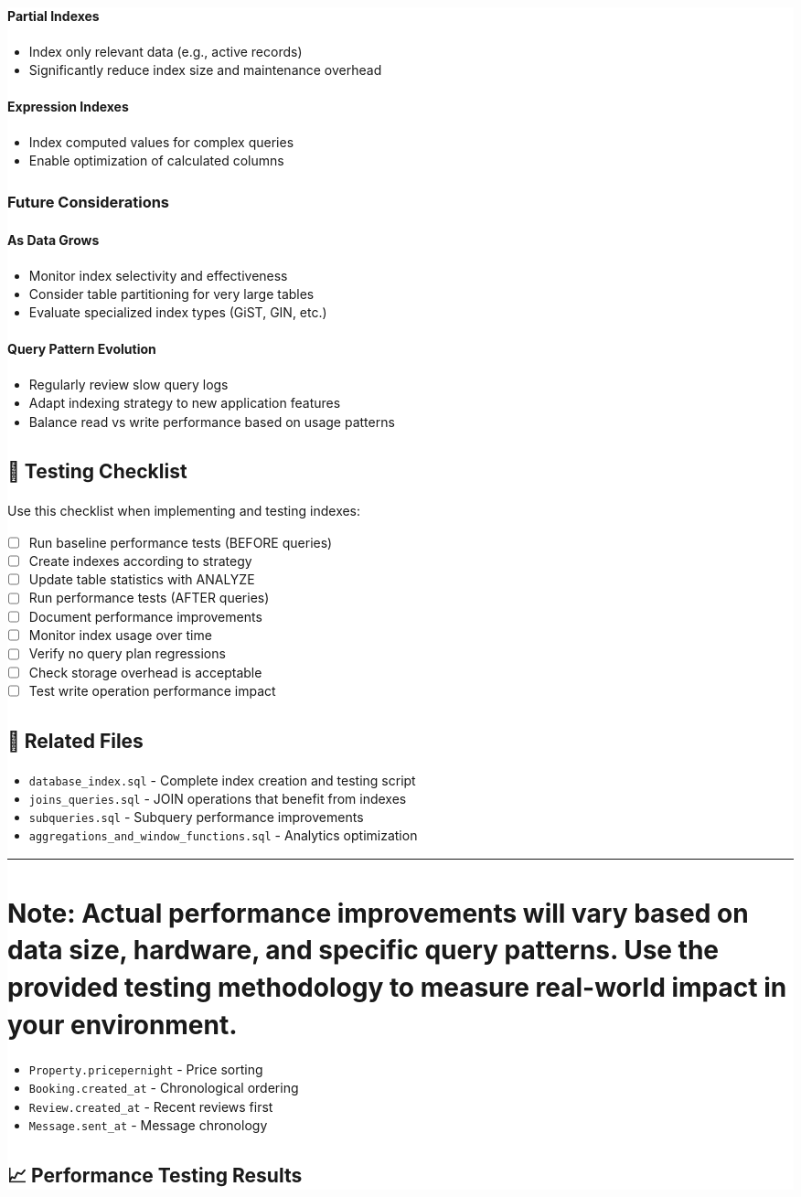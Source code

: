 #### **Partial Indexes**
- Index only relevant data (e.g., active records)
- Significantly reduce index size and maintenance overhead

#### **Expression Indexes**
- Index computed values for complex queries
- Enable optimization of calculated columns

### Future Considerations

#### **As Data Grows**
- Monitor index selectivity and effectiveness
- Consider table partitioning for very large tables
- Evaluate specialized index types (GiST, GIN, etc.)

#### **Query Pattern Evolution**
- Regularly review slow query logs
- Adapt indexing strategy to new application features
- Balance read vs write performance based on usage patterns

## 📝 Testing Checklist

Use this checklist when implementing and testing indexes:

- [ ] Run baseline performance tests (BEFORE queries)
- [ ] Create indexes according to strategy
- [ ] Update table statistics with ANALYZE
- [ ] Run performance tests (AFTER queries)
- [ ] Document performance improvements
- [ ] Monitor index usage over time
- [ ] Verify no query plan regressions
- [ ] Check storage overhead is acceptable
- [ ] Test write operation performance impact

## 🔗 Related Files

- `database_index.sql` - Complete index creation and testing script
- `joins_queries.sql` - JOIN operations that benefit from indexes
- `subqueries.sql` - Subquery performance improvements
- `aggregations_and_window_functions.sql` - Analytics optimization

---

**Note**: Actual performance improvements will vary based on data size, hardware, and specific query patterns. Use the provided testing methodology to measure real-world impact in your environment.
=======
- `Property.pricepernight` - Price sorting
- `Booking.created_at` - Chronological ordering
- `Review.created_at` - Recent reviews first
- `Message.sent_at` - Message chronology

## 📈 Performance Testing Results
